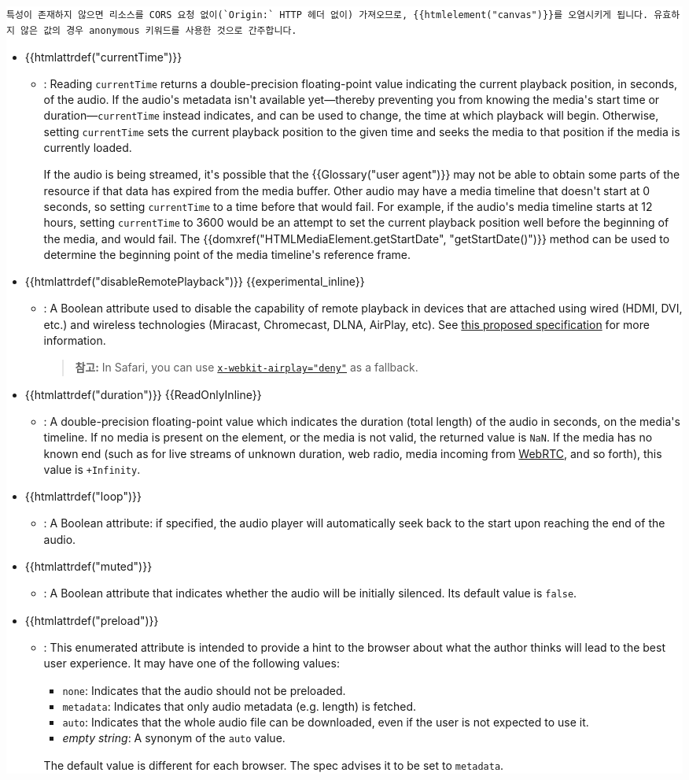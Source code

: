     특성이 존재하지 않으면 리소스를 CORS 요청 없이(`Origin:` HTTP 헤더 없이) 가져오므로, {{htmlelement("canvas")}}를 오염시키게 됩니다. 유효하지 않은 값의 경우 anonymous 키워드를 사용한 것으로 간주합니다.

- {{htmlattrdef("currentTime")}}

  - : Reading `currentTime` returns a double-precision floating-point value indicating the current playback position, in seconds, of the audio. If the audio's metadata isn't available yet—thereby preventing you from knowing the media's start time or duration—`currentTime` instead indicates, and can be used to change, the time at which playback will begin. Otherwise, setting `currentTime` sets the current playback position to the given time and seeks the media to that position if the media is currently loaded.

    If the audio is being streamed, it's possible that the {{Glossary("user agent")}} may not be able to obtain some parts of the resource if that data has expired from the media buffer. Other audio may have a media timeline that doesn't start at 0 seconds, so setting `currentTime` to a time before that would fail. For example, if the audio's media timeline starts at 12 hours, setting `currentTime` to 3600 would be an attempt to set the current playback position well before the beginning of the media, and would fail. The {{domxref("HTMLMediaElement.getStartDate", "getStartDate()")}} method can be used to determine the beginning point of the media timeline's reference frame.

- {{htmlattrdef("disableRemotePlayback")}} {{experimental_inline}}

  - : A Boolean attribute used to disable the capability of remote playback in devices that are attached using wired (HDMI, DVI, etc.) and wireless technologies (Miracast, Chromecast, DLNA, AirPlay, etc). See [this proposed specification](https://www.w3.org/TR/remote-playback/#the-disableremoteplayback-attribute) for more information.

    > **참고:** In Safari, you can use [`x-webkit-airplay="deny"`](https://developer.apple.com/library/archive/documentation/AudioVideo/Conceptual/AirPlayGuide/OptingInorOutofAirPlay/OptingInorOutofAirPlay.html) as a fallback.

- {{htmlattrdef("duration")}} {{ReadOnlyInline}}
  - : A double-precision floating-point value which indicates the duration (total length) of the audio in seconds, on the media's timeline. If no media is present on the element, or the media is not valid, the returned value is `NaN`. If the media has no known end (such as for live streams of unknown duration, web radio, media incoming from [WebRTC](/ko/docs/Web/API/WebRTC_API), and so forth), this value is `+Infinity`.
- {{htmlattrdef("loop")}}
  - : A Boolean attribute: if specified, the audio player will automatically seek back to the start upon reaching the end of the audio.
- {{htmlattrdef("muted")}}
  - : A Boolean attribute that indicates whether the audio will be initially silenced. Its default value is `false`.
- {{htmlattrdef("preload")}}

  - : This enumerated attribute is intended to provide a hint to the browser about what the author thinks will lead to the best user experience. It may have one of the following values:

    - `none`: Indicates that the audio should not be preloaded.
    - `metadata`: Indicates that only audio metadata (e.g. length) is fetched.
    - `auto`: Indicates that the whole audio file can be downloaded, even if the user is not expected to use it.
    - _empty string_: A synonym of the `auto` value.

    The default value is different for each browser. The spec advises it to be set to `metadata`.

